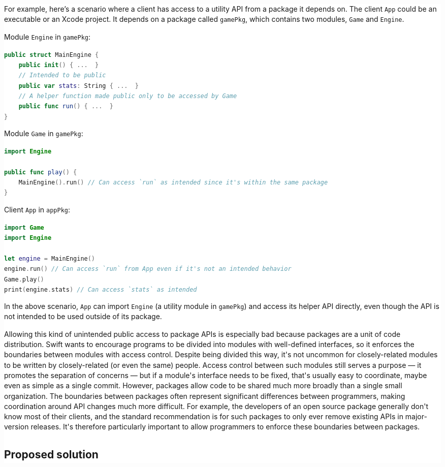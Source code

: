 For example, here’s a scenario where a client has access to a utility API from a package it depends on.  The client `App` could be an executable or an Xcode project.  It depends on a package called `gamePkg`, which contains two modules, `Game` and `Engine`.  


Module `Engine` in `gamePkg`:
```swift
public struct MainEngine {
    public init() { ...  }
    // Intended to be public
    public var stats: String { ...  }
    // A helper function made public only to be accessed by Game
    public func run() { ...  }
}
```

Module `Game` in `gamePkg`:
```swift
import Engine

public func play() {
    MainEngine().run() // Can access `run` as intended since it's within the same package
}
```

Client `App` in `appPkg`:
```swift
import Game
import Engine

let engine = MainEngine()
engine.run() // Can access `run` from App even if it's not an intended behavior
Game.play()
print(engine.stats) // Can access `stats` as intended
```

In the above scenario, `App` can import `Engine` (a utility module in `gamePkg`) and access its helper API directly, even though the API is not intended to be used outside of its package.

Allowing this kind of unintended public access to package APIs is especially bad because packages are a unit of code distribution. Swift wants to encourage programs to be divided into modules with well-defined interfaces, so it enforces the boundaries between modules with access control. Despite being divided this way, it's not uncommon for closely-related modules to be written by closely-related (or even the same) people. Access control between such modules still serves a purpose — it promotes the separation of concerns — but if a module's interface needs to be fixed, that's usually easy to coordinate, maybe even as simple as a single commit. However, packages allow code to be shared much more broadly than a single small organization. The boundaries between packages often represent significant differences between programmers, making coordination around API changes much more difficult. For example, the developers of an open source package generally don't know most of their clients, and the standard recommendation is for such packages to only ever remove existing APIs in major-version releases. It's therefore particularly important to allow programmers to enforce these boundaries between packages.

## Proposed solution
